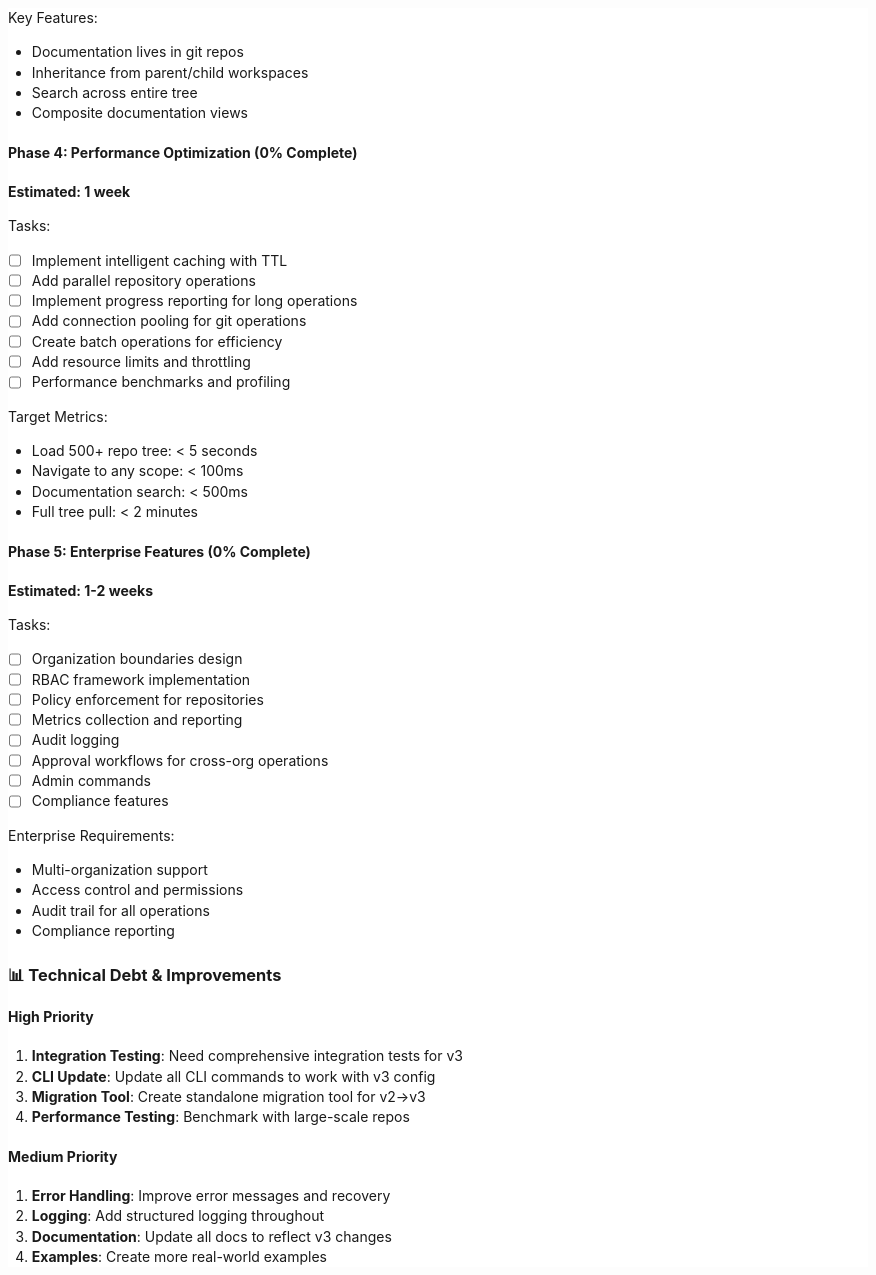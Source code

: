 Key Features:
- Documentation lives in git repos
- Inheritance from parent/child workspaces
- Search across entire tree
- Composite documentation views

#### Phase 4: Performance Optimization (0% Complete)
**Estimated: 1 week**

Tasks:
- [ ] Implement intelligent caching with TTL
- [ ] Add parallel repository operations
- [ ] Implement progress reporting for long operations
- [ ] Add connection pooling for git operations
- [ ] Create batch operations for efficiency
- [ ] Add resource limits and throttling
- [ ] Performance benchmarks and profiling

Target Metrics:
- Load 500+ repo tree: < 5 seconds
- Navigate to any scope: < 100ms
- Documentation search: < 500ms
- Full tree pull: < 2 minutes

#### Phase 5: Enterprise Features (0% Complete)
**Estimated: 1-2 weeks**

Tasks:
- [ ] Organization boundaries design
- [ ] RBAC framework implementation
- [ ] Policy enforcement for repositories
- [ ] Metrics collection and reporting
- [ ] Audit logging
- [ ] Approval workflows for cross-org operations
- [ ] Admin commands
- [ ] Compliance features

Enterprise Requirements:
- Multi-organization support
- Access control and permissions
- Audit trail for all operations
- Compliance reporting

### 📊 Technical Debt & Improvements

#### High Priority
1. **Integration Testing**: Need comprehensive integration tests for v3
2. **CLI Update**: Update all CLI commands to work with v3 config
3. **Migration Tool**: Create standalone migration tool for v2→v3
4. **Performance Testing**: Benchmark with large-scale repos

#### Medium Priority
1. **Error Handling**: Improve error messages and recovery
2. **Logging**: Add structured logging throughout
3. **Documentation**: Update all docs to reflect v3 changes
4. **Examples**: Create more real-world examples
